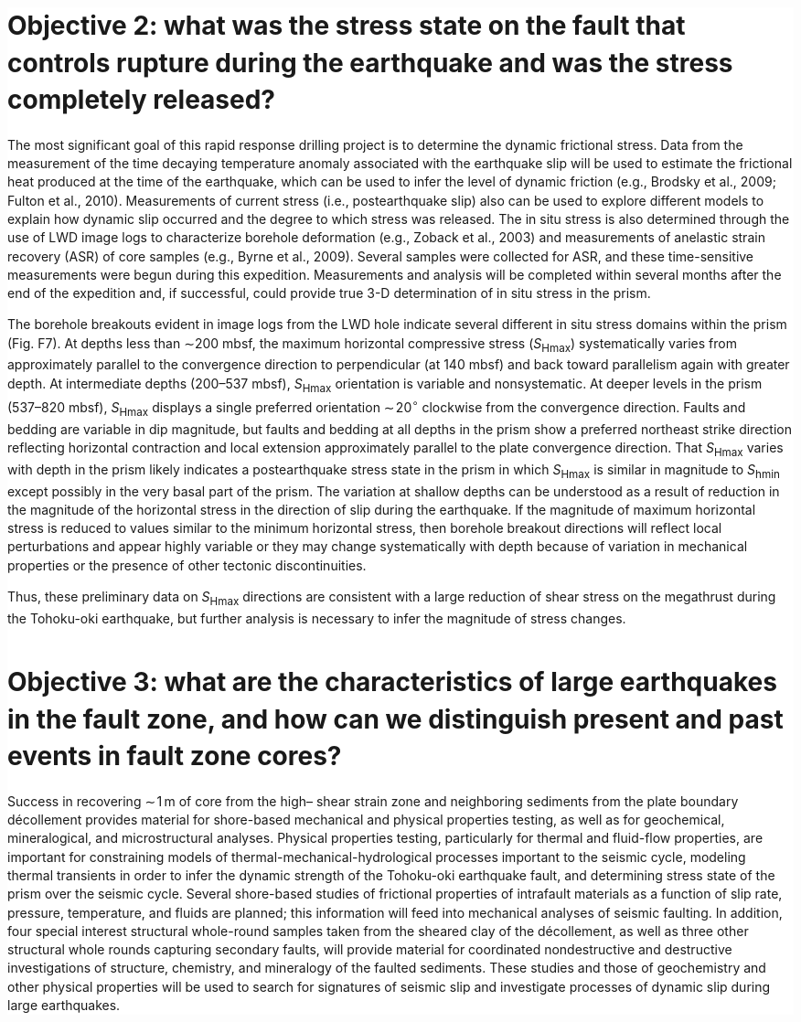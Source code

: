 # Objective 2: what was the stress state on the fault that controls rupture during the earthquake and was the stress completely released?  

The most significant goal of this rapid response drilling project is to determine the dynamic frictional stress. Data from the measurement of the time decaying temperature anomaly associated with the earthquake slip will be used to estimate the frictional heat produced at the time of the earthquake, which can be used to infer the level of dynamic friction (e.g., Brodsky et al., 2009; Fulton et al., 2010). Measurements of current stress (i.e., postearthquake slip) also can be used to explore different models to explain how dynamic slip occurred and the degree to which stress was released. The in situ stress is also determined through the use of LWD image logs to characterize borehole deformation (e.g., Zoback et al., 2003) and measurements of anelastic strain recovery (ASR) of core samples (e.g., Byrne et al., 2009). Several samples were collected for ASR, and these time-sensitive measurements were begun during this expedition. Measurements and analysis will be completed within several months after the end of the expedition and, if successful, could provide true 3-D determination of in situ stress in the prism.  

The borehole breakouts evident in image logs from the LWD hole indicate several different in situ stress domains within the prism (Fig. F7). At depths less than $\mathord{\sim}200$ mbsf, the maximum horizontal compressive stress $\left(S_{\mathsf{H m a x}}\right)$ systematically varies from approximately parallel to the convergence direction to perpendicular  (at  140  mbsf)  and  back  toward parallelism again with greater depth. At intermediate depths (200–537 mbsf), $S_{\mathsf{H m a x}}$ orientation is variable and nonsystematic. At deeper levels in the prism (537–820 mbsf), $S_{\mathsf{H m a x}}$ displays a single preferred orientation $\sim\!20^{\circ}$ clockwise from the convergence direction. Faults and bedding are variable in dip magnitude, but faults and bedding at all depths in the prism show a preferred northeast strike direction reflecting horizontal contraction and local extension approximately parallel to the plate convergence direction. That $S_{\mathsf{H m a x}}$ varies with depth in the prism likely indicates a postearthquake stress state in the prism in which $S_{\mathsf{H m a x}}$ is similar in magnitude to $S_{\mathrm{hmin}}$ except possibly in the very basal part of the prism. The variation at shallow depths can be understood as a result of reduction in the magnitude of the horizontal stress in the direction of slip during the earthquake. If the magnitude of maximum horizontal stress is reduced to values similar to the minimum horizontal stress, then borehole breakout directions will reflect local perturbations and appear highly variable or they may change systematically with depth because of variation in mechanical properties or the presence of other tectonic discontinuities.  

Thus, these preliminary data on $S_{\mathsf{H m a x}}$ directions are consistent with a large reduction of shear stress on the megathrust during the Tohoku-oki earthquake, but further analysis is necessary to infer the magnitude of stress changes.  

# Objective 3: what are the characteristics of large earthquakes in the fault zone, and how can we distinguish present and past events in fault zone cores?  

Success in recovering $\sim\!1\,\textrm{m}$ of core from the high– shear strain zone and neighboring sediments from the plate boundary décollement provides material for shore-based mechanical and physical properties testing, as well as for geochemical, mineralogical, and  microstructural  analyses.  Physical  properties testing, particularly for thermal and fluid-flow properties, are important for constraining models of thermal-mechanical-hydrological processes important to the seismic cycle, modeling thermal transients in order to infer the dynamic strength of the Tohoku-oki earthquake fault, and determining stress state of the prism over the seismic cycle. Several shore-based studies of frictional properties of intrafault materials as a function of slip rate, pressure, temperature, and fluids are planned; this information will feed into mechanical analyses of seismic faulting. In addition, four special interest structural whole-round samples taken from the sheared clay of the décollement, as well as three other structural whole rounds capturing secondary faults, will provide material for coordinated nondestructive and destructive investigations of  structure,  chemistry,  and  mineralogy  of  the faulted sediments. These studies and those of geochemistry and other physical properties will be used to search for signatures of seismic slip and investigate processes of dynamic slip during large earthquakes.  
